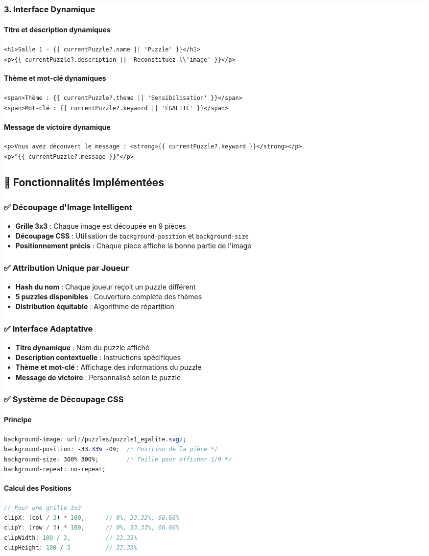 ### 3. Interface Dynamique

#### Titre et description dynamiques
```vue
<h1>Salle 1 - {{ currentPuzzle?.name || 'Puzzle' }}</h1>
<p>{{ currentPuzzle?.description || 'Reconstituez l\'image' }}</p>
```

#### Thème et mot-clé dynamiques
```vue
<span>Thème : {{ currentPuzzle?.theme || 'Sensibilisation' }}</span>
<span>Mot-clé : {{ currentPuzzle?.keyword || 'ÉGALITÉ' }}</span>
```

#### Message de victoire dynamique
```vue
<p>Vous avez découvert le message : <strong>{{ currentPuzzle?.keyword }}</strong></p>
<p>"{{ currentPuzzle?.message }}"</p>
```

## 🎯 Fonctionnalités Implémentées

### ✅ Découpage d'Image Intelligent
- **Grille 3x3** : Chaque image est découpée en 9 pièces
- **Découpage CSS** : Utilisation de `background-position` et `background-size`
- **Positionnement précis** : Chaque pièce affiche la bonne partie de l'image

### ✅ Attribution Unique par Joueur
- **Hash du nom** : Chaque joueur reçoit un puzzle différent
- **5 puzzles disponibles** : Couverture complète des thèmes
- **Distribution équitable** : Algorithme de répartition

### ✅ Interface Adaptative
- **Titre dynamique** : Nom du puzzle affiché
- **Description contextuelle** : Instructions spécifiques
- **Thème et mot-clé** : Affichage des informations du puzzle
- **Message de victoire** : Personnalisé selon le puzzle

### ✅ Système de Découpage CSS

#### Principe
```css
background-image: url(/puzzles/puzzle1_egalite.svg);
background-position: -33.33% -0%;  /* Position de la pièce */
background-size: 300% 300%;        /* Taille pour afficher 1/9 */
background-repeat: no-repeat;
```

#### Calcul des Positions
```javascript
// Pour une grille 3x3
clipX: (col / 3) * 100,      // 0%, 33.33%, 66.66%
clipY: (row / 3) * 100,      // 0%, 33.33%, 66.66%
clipWidth: 100 / 3,          // 33.33%
clipHeight: 100 / 3          // 33.33%
```
